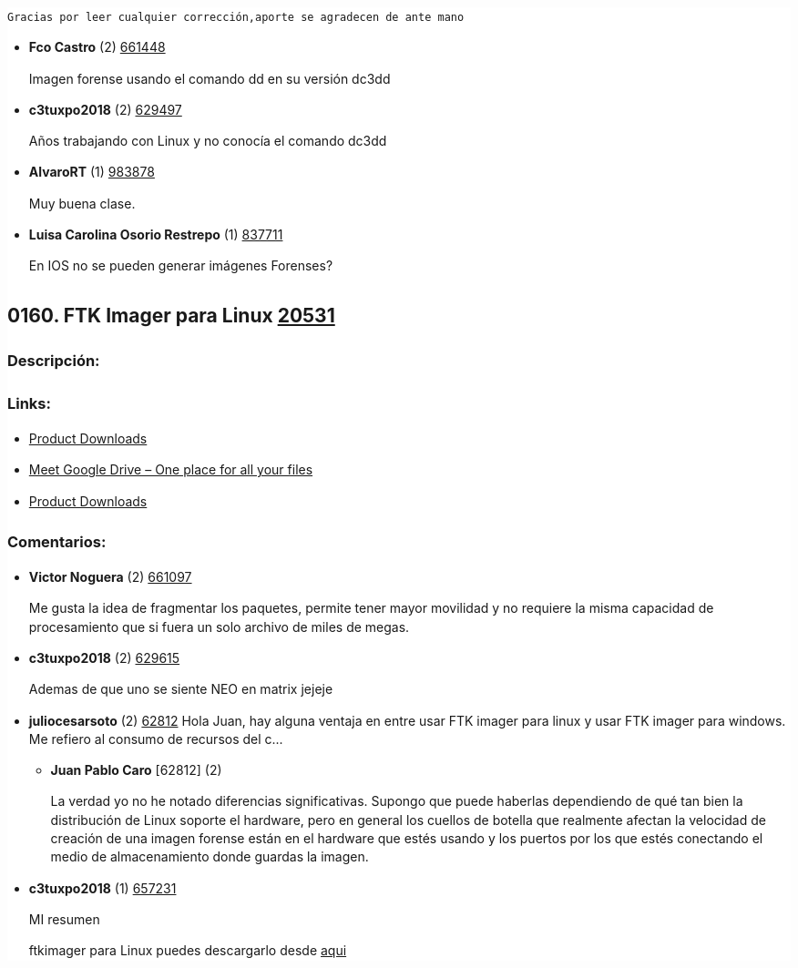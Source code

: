 	Gracias por leer cualquier corrección,aporte se agradecen de ante mano

* **Fco Castro** (2) [661448](https://platzi.com/comentario/661448/) 

	Imagen forense usando el comando dd en su versión dc3dd

* **c3tuxpo2018** (2) [629497](https://platzi.com/comentario/629497/) 

	Años trabajando con Linux y no conocía el comando dc3dd

* **AlvaroRT** (1) [983878](https://platzi.com/comentario/983878/) 

	Muy buena clase.

* **Luisa Carolina Osorio Restrepo** (1) [837711](https://platzi.com/comentario/837711/) 

	En IOS no se pueden generar imágenes Forenses?

## 0160. FTK Imager para Linux [20531](https://platzi.com/clases/1611-forense/20531-ftk-imager-para-linux/)

### Descripción:


### Links:

* [Product Downloads](https://accessdata.com/product-download)

* [Meet Google Drive – One place for all your files](https://drive.google.com/open?id=1h9P6CBdUj2O9a251_AI7uPktoseQdUMt)

* [Product Downloads](https://accessdata.com/product-download/ftk-imager-version-4.2.0)

### Comentarios:

* **Victor Noguera** (2) [661097](https://platzi.com/comentario/661097/) 

	Me gusta la idea de fragmentar los paquetes, permite tener mayor movilidad y no requiere la misma capacidad de procesamiento que si fuera un solo archivo de miles de megas.

* **c3tuxpo2018** (2) [629615](https://platzi.com/comentario/629615/) 

	Ademas de que uno se siente NEO en matrix jejeje

* **juliocesarsoto** (2) [62812](https://platzi.com/comentario/646693/) 
Hola Juan, hay alguna ventaja en entre usar FTK imager para linux y usar FTK imager para windows. Me refiero al consumo de recursos del c...

	* **Juan Pablo Caro** [62812] (2)

		La verdad yo no he notado diferencias significativas. Supongo que puede haberlas dependiendo de qué tan bien la distribución de Linux soporte el hardware, pero en general los cuellos de botella que realmente afectan la velocidad de creación de una imagen forense están en el hardware que estés usando y los puertos por los que estés conectando el medio de almacenamiento donde guardas la imagen.

* **c3tuxpo2018** (1) [657231](https://platzi.com/comentario/657231/) 

	MI resumen
	
	ftkimager para Linux puedes descargarlo desde [aqui ](https://accessdata.com/product-download/debian-and-ubuntu-x64-3.1.1)
	